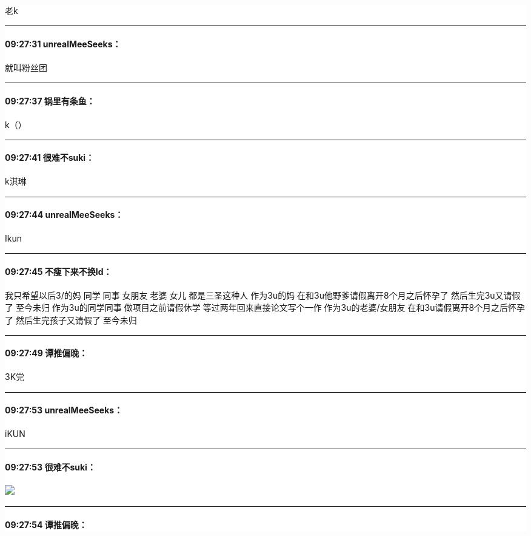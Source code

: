 老k

*****

#### 09:27:31  unrealMeeSeeks：

就叫粉丝团

*****

#### 09:27:37  锅里有条鱼：

k（）

*****

#### 09:27:41  很难不suki：

k淇琳

*****

#### 09:27:44  unrealMeeSeeks：

Ikun

*****

#### 09:27:45  不瘦下来不换Id：

我只希望以后3/的妈 同学 同事 女朋友 老婆 女儿
都是三圣这种人
作为3u的妈 在和3u他野爹请假离开8个月之后怀孕了 然后生完3u又请假了 至今未归
作为3u的同学同事 做项目之前请假休学 等过两年回来直接论文写个一作
作为3u的老婆/女朋友 在和3u请假离开8个月之后怀孕了 然后生完孩子又请假了 至今未归

*****

#### 09:27:49  谭推偏晚：

3K党

*****

#### 09:27:53  unrealMeeSeeks：

iKUN

*****

#### 09:27:53  很难不suki：

![](http://gchat.qpic.cn/gchatpic_new/251003836/590331701-3182788519-6E8FEA7B56147193B461445D7D2F393D/0?term=2")

*****

#### 09:27:54  谭推偏晚：

